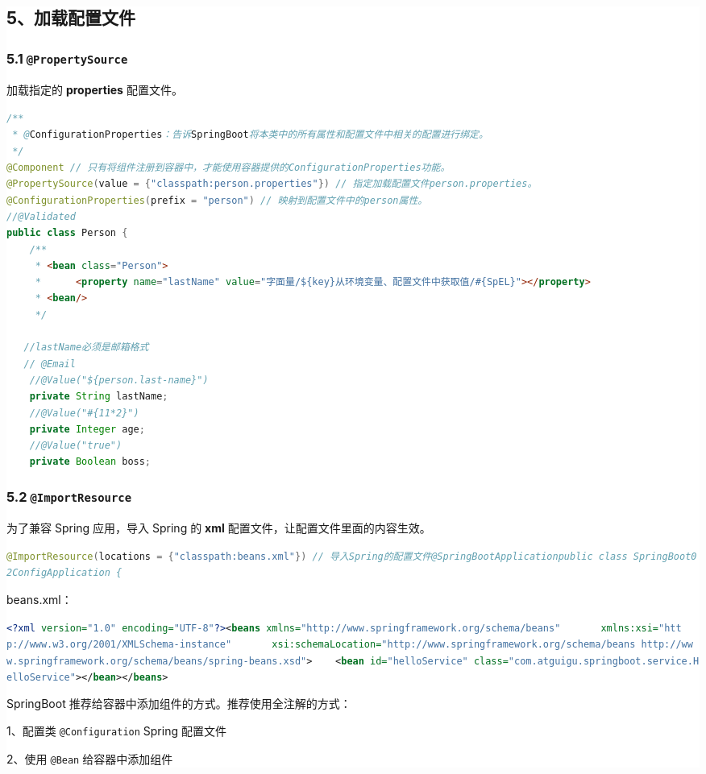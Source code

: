 ## 5、加载配置文件

### 5.1 `@PropertySource`

加载指定的 **properties** 配置文件。

```Java
/**
 * @ConfigurationProperties：告诉SpringBoot将本类中的所有属性和配置文件中相关的配置进行绑定。
 */
@Component // 只有将组件注册到容器中，才能使用容器提供的ConfigurationProperties功能。
@PropertySource(value = {"classpath:person.properties"}) // 指定加载配置文件person.properties。
@ConfigurationProperties(prefix = "person") // 映射到配置文件中的person属性。
//@Validated
public class Person {
    /**
     * <bean class="Person">
     *      <property name="lastName" value="字面量/${key}从环境变量、配置文件中获取值/#{SpEL}"></property>
     * <bean/>
     */
 
   //lastName必须是邮箱格式
   // @Email
    //@Value("${person.last-name}")
    private String lastName;
    //@Value("#{11*2}")
    private Integer age;
    //@Value("true")
    private Boolean boss;
```

### 5.2 `@ImportResource`

为了兼容 Spring 应用，导入 Spring 的 **xml** 配置文件，让配置文件里面的内容生效。

```Java
@ImportResource(locations = {"classpath:beans.xml"}) // 导入Spring的配置文件@SpringBootApplicationpublic class SpringBoot02ConfigApplication {
```

beans.xml：

```xml
<?xml version="1.0" encoding="UTF-8"?><beans xmlns="http://www.springframework.org/schema/beans"       xmlns:xsi="http://www.w3.org/2001/XMLSchema-instance"       xsi:schemaLocation="http://www.springframework.org/schema/beans http://www.springframework.org/schema/beans/spring-beans.xsd">    <bean id="helloService" class="com.atguigu.springboot.service.HelloService"></bean></beans>
```

SpringBoot 推荐给容器中添加组件的方式。推荐使用全注解的方式：

1、配置类 `@Configuration` Spring 配置文件

2、使用 `@Bean` 给容器中添加组件
